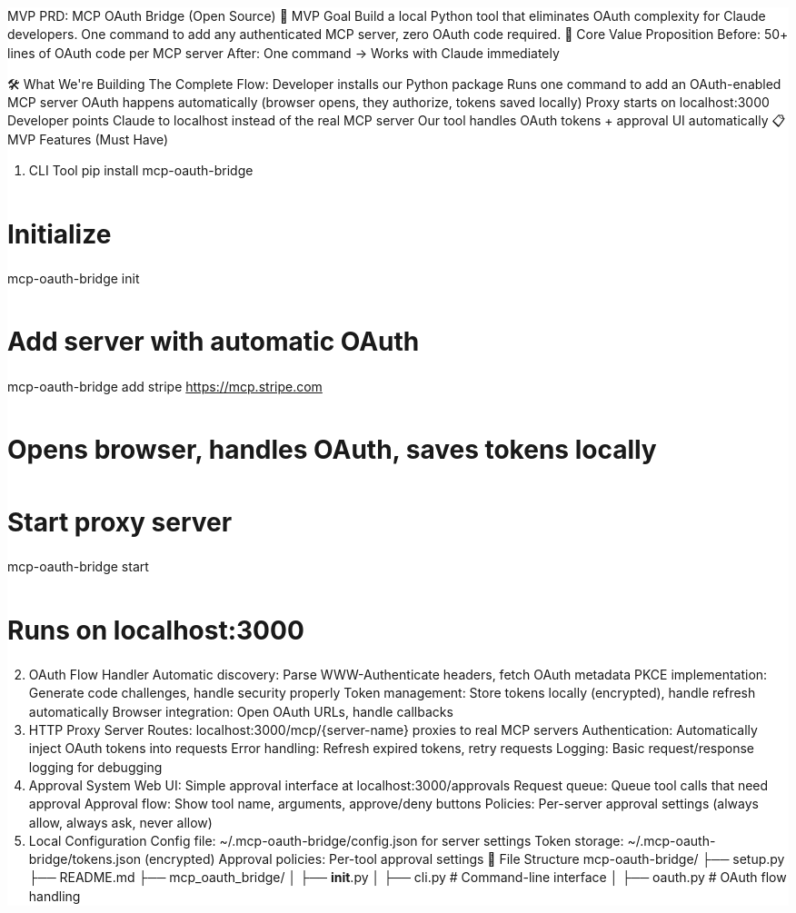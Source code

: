 MVP PRD: MCP OAuth Bridge (Open Source)
🎯 MVP Goal
Build a local Python tool that eliminates OAuth complexity for Claude developers. One command to add any authenticated MCP server, zero OAuth code required.
🚀 Core Value Proposition
Before: 50+ lines of OAuth code per MCP server
After: One command → Works with Claude immediately

🛠 What We're Building
The Complete Flow:
Developer installs our Python package
Runs one command to add an OAuth-enabled MCP server
OAuth happens automatically (browser opens, they authorize, tokens saved locally)
Proxy starts on localhost:3000
Developer points Claude to localhost instead of the real MCP server
Our tool handles OAuth tokens + approval UI automatically
📋 MVP Features (Must Have)
1. CLI Tool
pip install mcp-oauth-bridge

# Initialize 
mcp-oauth-bridge init

# Add server with automatic OAuth
mcp-oauth-bridge add stripe https://mcp.stripe.com
# Opens browser, handles OAuth, saves tokens locally

# Start proxy server
mcp-oauth-bridge start
# Runs on localhost:3000

2. OAuth Flow Handler
Automatic discovery: Parse WWW-Authenticate headers, fetch OAuth metadata
PKCE implementation: Generate code challenges, handle security properly
Token management: Store tokens locally (encrypted), handle refresh automatically
Browser integration: Open OAuth URLs, handle callbacks
3. HTTP Proxy Server
Routes: localhost:3000/mcp/{server-name} proxies to real MCP servers
Authentication: Automatically inject OAuth tokens into requests
Error handling: Refresh expired tokens, retry requests
Logging: Basic request/response logging for debugging
4. Approval System
Web UI: Simple approval interface at localhost:3000/approvals
Request queue: Queue tool calls that need approval
Approval flow: Show tool name, arguments, approve/deny buttons
Policies: Per-server approval settings (always allow, always ask, never allow)
5. Local Configuration
Config file: ~/.mcp-oauth-bridge/config.json for server settings
Token storage: ~/.mcp-oauth-bridge/tokens.json (encrypted)
Approval policies: Per-tool approval settings
📁 File Structure
mcp-oauth-bridge/
├── setup.py
├── README.md
├── mcp_oauth_bridge/
│   ├── __init__.py
│   ├── cli.py              # Command-line interface
│   ├── oauth.py            # OAuth flow handling